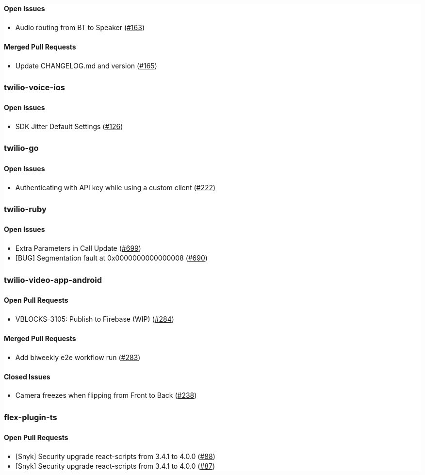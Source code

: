 #### Open Issues

- Audio routing from BT to Speaker ([#163](https://github.com/twilio/audioswitch/issues/163))

#### Merged Pull Requests

- Update CHANGELOG.md and version ([#165](https://github.com/twilio/audioswitch/pull/165))

### twilio-voice-ios

#### Open Issues

- SDK Jitter Default Settings ([#126](https://github.com/twilio/twilio-voice-ios/issues/126))

### twilio-go

#### Open Issues

- Authenticating with API key while using a custom client ([#222](https://github.com/twilio/twilio-go/issues/222))

### twilio-ruby

#### Open Issues

- Extra Parameters in Call Update ([#699](https://github.com/twilio/twilio-ruby/issues/699))
- [BUG] Segmentation fault at 0x0000000000000008 ([#690](https://github.com/twilio/twilio-ruby/issues/690))

### twilio-video-app-android

#### Open Pull Requests

- VBLOCKS-3105: Publish to Firebase (WIP) ([#284](https://github.com/twilio/twilio-video-app-android/pull/284))

#### Merged Pull Requests

- Add biweekly e2e workflow run ([#283](https://github.com/twilio/twilio-video-app-android/pull/283))

#### Closed Issues

- Camera freezes when flipping from Front to Back ([#238](https://github.com/twilio/twilio-video-app-android/issues/238))

### flex-plugin-ts

#### Open Pull Requests

- [Snyk] Security upgrade react-scripts from 3.4.1 to 4.0.0 ([#88](https://github.com/twilio/flex-plugin-ts/pull/88))
- [Snyk] Security upgrade react-scripts from 3.4.1 to 4.0.0 ([#87](https://github.com/twilio/flex-plugin-ts/pull/87))
